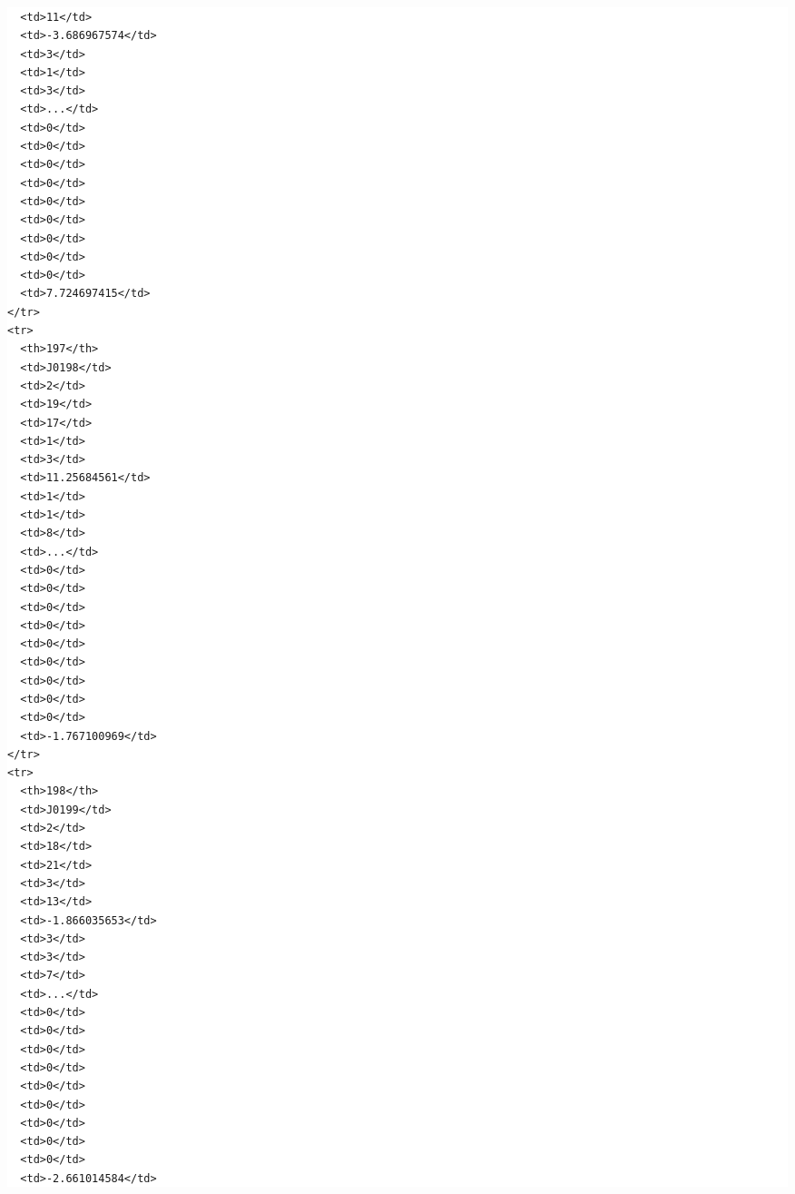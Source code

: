       <td>11</td>
      <td>-3.686967574</td>
      <td>3</td>
      <td>1</td>
      <td>3</td>
      <td>...</td>
      <td>0</td>
      <td>0</td>
      <td>0</td>
      <td>0</td>
      <td>0</td>
      <td>0</td>
      <td>0</td>
      <td>0</td>
      <td>0</td>
      <td>7.724697415</td>
    </tr>
    <tr>
      <th>197</th>
      <td>J0198</td>
      <td>2</td>
      <td>19</td>
      <td>17</td>
      <td>1</td>
      <td>3</td>
      <td>11.25684561</td>
      <td>1</td>
      <td>1</td>
      <td>8</td>
      <td>...</td>
      <td>0</td>
      <td>0</td>
      <td>0</td>
      <td>0</td>
      <td>0</td>
      <td>0</td>
      <td>0</td>
      <td>0</td>
      <td>0</td>
      <td>-1.767100969</td>
    </tr>
    <tr>
      <th>198</th>
      <td>J0199</td>
      <td>2</td>
      <td>18</td>
      <td>21</td>
      <td>3</td>
      <td>13</td>
      <td>-1.866035653</td>
      <td>3</td>
      <td>3</td>
      <td>7</td>
      <td>...</td>
      <td>0</td>
      <td>0</td>
      <td>0</td>
      <td>0</td>
      <td>0</td>
      <td>0</td>
      <td>0</td>
      <td>0</td>
      <td>0</td>
      <td>-2.661014584</td>